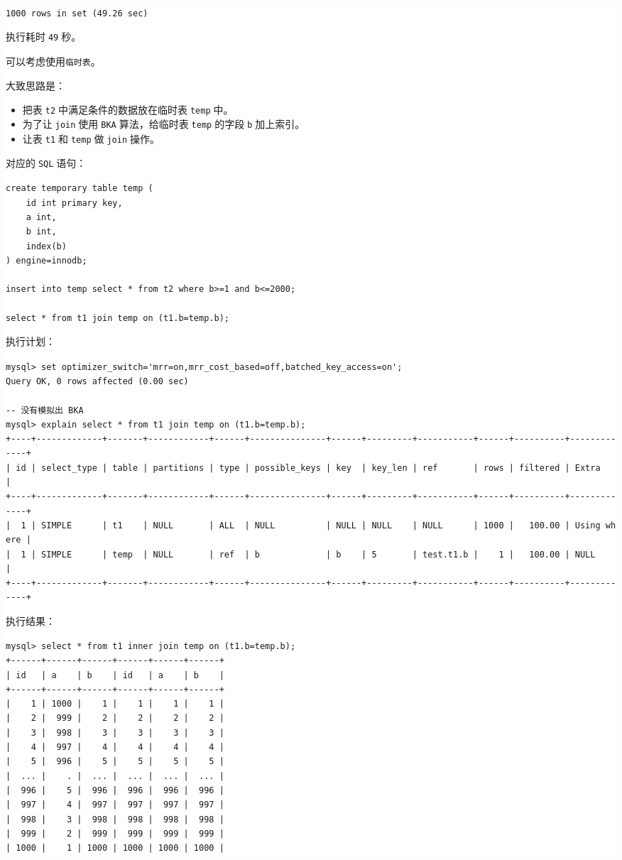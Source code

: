     1000 rows in set (49.26 sec)

执行耗时 `49` 秒。

可以考虑使用`临时表`。

大致思路是：
- 把表 `t2` 中满足条件的数据放在临时表 `temp` 中。
- 为了让 `join` 使用 `BKA` 算法，给临时表 `temp` 的字段 `b` 加上索引。
- 让表 `t1` 和 `temp` 做 `join` 操作。

对应的 `SQL` 语句：

    create temporary table temp (
        id int primary key, 
        a int, 
        b int, 
        index(b)
    ) engine=innodb;

    insert into temp select * from t2 where b>=1 and b<=2000;

    select * from t1 join temp on (t1.b=temp.b);

执行计划：

    mysql> set optimizer_switch='mrr=on,mrr_cost_based=off,batched_key_access=on';
    Query OK, 0 rows affected (0.00 sec)

    -- 没有模拟出 BKA
    mysql> explain select * from t1 join temp on (t1.b=temp.b);
    +----+-------------+-------+------------+------+---------------+------+---------+-----------+------+----------+-------------+
    | id | select_type | table | partitions | type | possible_keys | key  | key_len | ref       | rows | filtered | Extra       |
    +----+-------------+-------+------------+------+---------------+------+---------+-----------+------+----------+-------------+
    |  1 | SIMPLE      | t1    | NULL       | ALL  | NULL          | NULL | NULL    | NULL      | 1000 |   100.00 | Using where |
    |  1 | SIMPLE      | temp  | NULL       | ref  | b             | b    | 5       | test.t1.b |    1 |   100.00 | NULL        |
    +----+-------------+-------+------------+------+---------------+------+---------+-----------+------+----------+-------------+

执行结果：

    mysql> select * from t1 inner join temp on (t1.b=temp.b);
    +------+------+------+------+------+------+
    | id   | a    | b    | id   | a    | b    |
    +------+------+------+------+------+------+
    |    1 | 1000 |    1 |    1 |    1 |    1 |
    |    2 |  999 |    2 |    2 |    2 |    2 |
    |    3 |  998 |    3 |    3 |    3 |    3 |
    |    4 |  997 |    4 |    4 |    4 |    4 |
    |    5 |  996 |    5 |    5 |    5 |    5 |
    |  ... |    . |  ... |  ... |  ... |  ... |
    |  996 |    5 |  996 |  996 |  996 |  996 |
    |  997 |    4 |  997 |  997 |  997 |  997 |
    |  998 |    3 |  998 |  998 |  998 |  998 |
    |  999 |    2 |  999 |  999 |  999 |  999 |
    | 1000 |    1 | 1000 | 1000 | 1000 | 1000 |